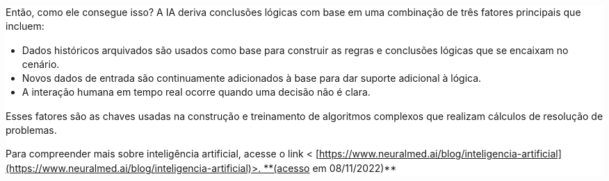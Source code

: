 Então, como ele consegue isso? A IA deriva conclusões lógicas com base em uma combinação de três fatores principais que incluem:

- Dados históricos arquivados são usados ​​como base para construir as regras e conclusões lógicas que se encaixam no cenário.
- Novos dados de entrada são continuamente adicionados à base para dar suporte adicional à lógica.
- A interação humana em tempo real ocorre quando uma decisão não é clara.

Esses fatores são as chaves usadas na construção e treinamento de algoritmos complexos que realizam cálculos de resolução de problemas.

Para compreender mais sobre inteligência artificial, acesse o link < [https://www.neuralmed.ai/blog/inteligencia-artificial](https://www.neuralmed.ai/blog/inteligencia-artificial)>. **(acesso em 08/11/2022)**